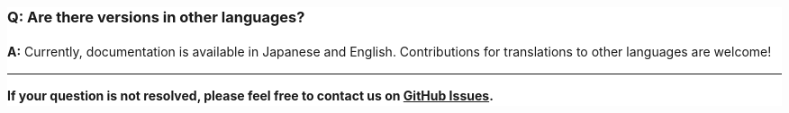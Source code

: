 ### Q: Are there versions in other languages?

**A:** Currently, documentation is available in Japanese and English. Contributions for translations to other languages are welcome!

---

**If your question is not resolved, please feel free to contact us on [GitHub Issues](https://github.com/wadakatu/laravel-spectrum/issues).**